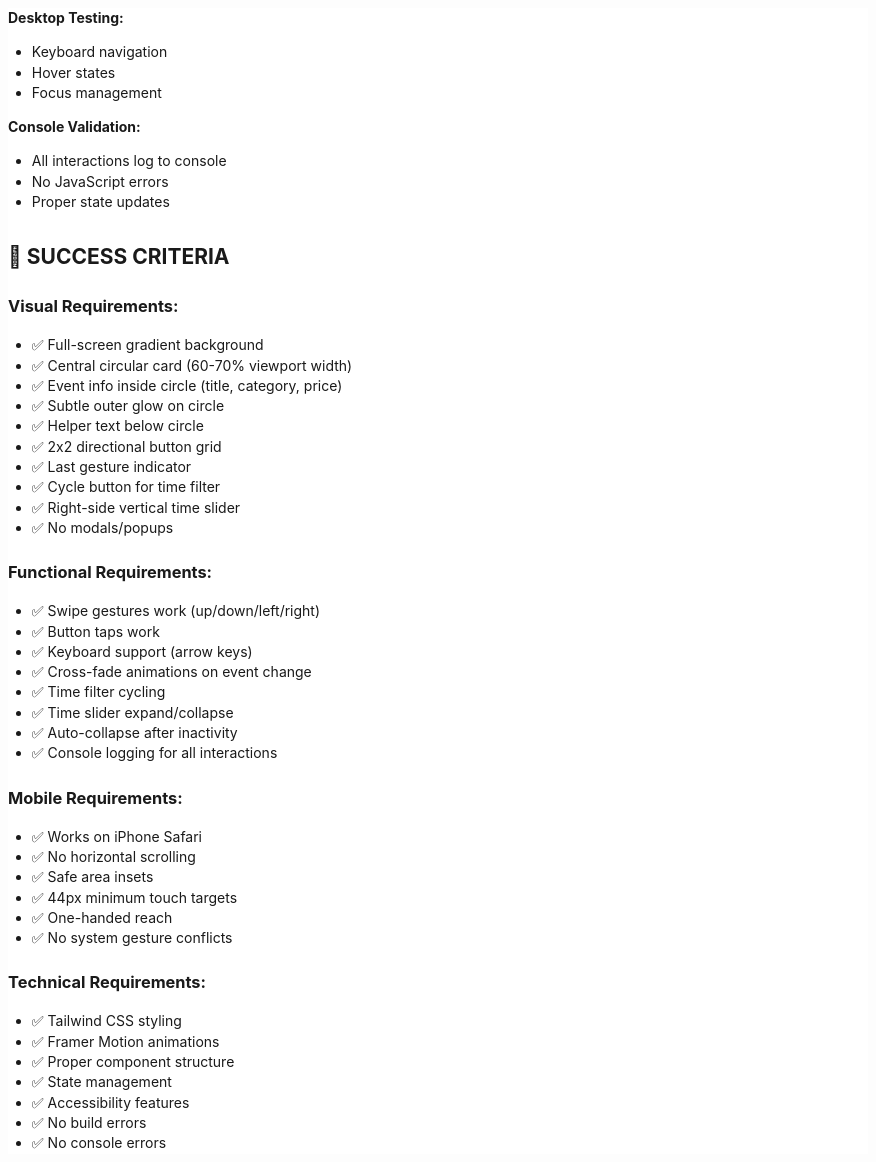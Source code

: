 **Desktop Testing:**
- Keyboard navigation
- Hover states
- Focus management

**Console Validation:**
- All interactions log to console
- No JavaScript errors
- Proper state updates

## 🎯 **SUCCESS CRITERIA**

### **Visual Requirements:**
- ✅ Full-screen gradient background
- ✅ Central circular card (60-70% viewport width)
- ✅ Event info inside circle (title, category, price)
- ✅ Subtle outer glow on circle
- ✅ Helper text below circle
- ✅ 2x2 directional button grid
- ✅ Last gesture indicator
- ✅ Cycle button for time filter
- ✅ Right-side vertical time slider
- ✅ No modals/popups

### **Functional Requirements:**
- ✅ Swipe gestures work (up/down/left/right)
- ✅ Button taps work
- ✅ Keyboard support (arrow keys)
- ✅ Cross-fade animations on event change
- ✅ Time filter cycling
- ✅ Time slider expand/collapse
- ✅ Auto-collapse after inactivity
- ✅ Console logging for all interactions

### **Mobile Requirements:**
- ✅ Works on iPhone Safari
- ✅ No horizontal scrolling
- ✅ Safe area insets
- ✅ 44px minimum touch targets
- ✅ One-handed reach
- ✅ No system gesture conflicts

### **Technical Requirements:**
- ✅ Tailwind CSS styling
- ✅ Framer Motion animations
- ✅ Proper component structure
- ✅ State management
- ✅ Accessibility features
- ✅ No build errors
- ✅ No console errors
